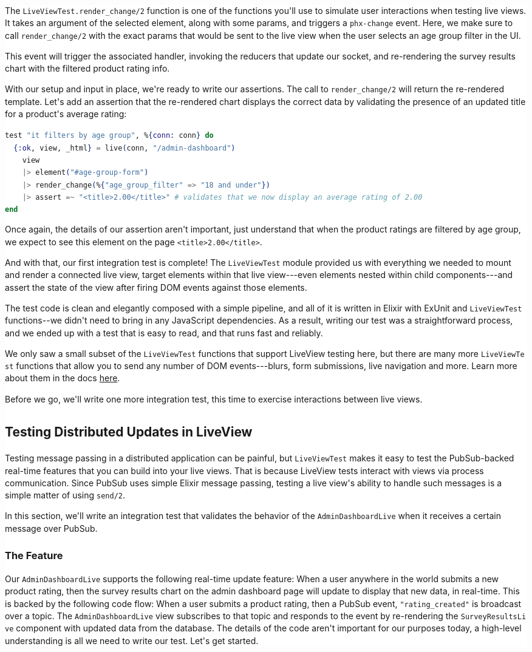 The `LiveViewTest.render_change/2` function is one of the functions you'll use to simulate user interactions when testing live views. It takes an argument of the selected element, along with some params, and triggers a `phx-change` event. Here, we make sure to call `render_change/2` with the exact params that would be sent to the live view when the user selects an age group filter in the UI.

This event will trigger the associated handler, invoking the reducers that update our socket, and re-rendering the survey results chart with the filtered product rating info.

With our setup and input in place, we're ready to write our assertions. The call to `render_change/2` will return the re-rendered template. Let's add an assertion that the re-rendered chart displays the correct data by validating the presence of an updated title for a product's average rating:

```elixir
test "it filters by age group", %{conn: conn} do
  {:ok, view, _html} = live(conn, "/admin-dashboard")
    view
    |> element("#age-group-form")
    |> render_change(%{"age_group_filter" => "18 and under"})
    |> assert =~ "<title>2.00</title>" # validates that we now display an average rating of 2.00
end
```

Once again, the details of our assertion aren't important, just understand that when the product ratings are filtered by age group, we expect to see this element on the page `<title>2.00</title>`.

And with that, our first integration test is complete! The `LiveViewTest` module provided us with everything we needed to mount and render a connected live view, target elements within that live view---even elements nested within child components---and assert the state of the view after firing DOM events against those elements.

The test code is clean and elegantly composed with a simple pipeline, and all of it is written in Elixir with ExUnit and `LiveViewTest` functions--we didn't need to bring in any JavaScript dependencies. As a result, writing our test was a straightforward process, and we ended up with a test that is easy to read, and that runs fast and reliably.

We only saw a small subset of the `LiveViewTest` functions that support LiveView testing here, but there are many more `LiveViewTest` functions that allow you to send any number of DOM events---blurs, form submissions, live navigation and more. Learn more about them in the docs [here](https://hexdocs.pm/phoenix_live_view/Phoenix.LiveViewTest.html).

Before we go, we'll write one more integration test, this time to exercise interactions between live views.

## Testing Distributed Updates in LiveView

Testing message passing in a distributed application can be painful, but `LiveViewTest` makes it easy to test the PubSub-backed real-time features that you can build into your live views. That is because LiveView tests interact with views via process communication. Since PubSub uses simple Elixir message passing, testing a live view's ability to handle such messages is a simple matter of using `send/2`.

In this section, we'll write an integration test that validates the behavior of the `AdminDashboardLive` when it receives a certain message over PubSub.

### The Feature
Our `AdminDashboardLive` supports the following real-time update feature: When a user anywhere in the world submits a new product rating, then the survey results chart on the admin dashboard page will update to display that new data, in real-time. This is backed by the following code flow: When a user submits a product rating, then a PubSub event, `"rating_created"` is broadcast over a topic. The `AdminDashboardLive` view subscribes to that topic and responds to the event by re-rendering the `SurveyResultsLive` component with updated data from the database. The details of the code aren't important for our purposes today, a high-level understanding is all we need to write our test. Let's get started.
